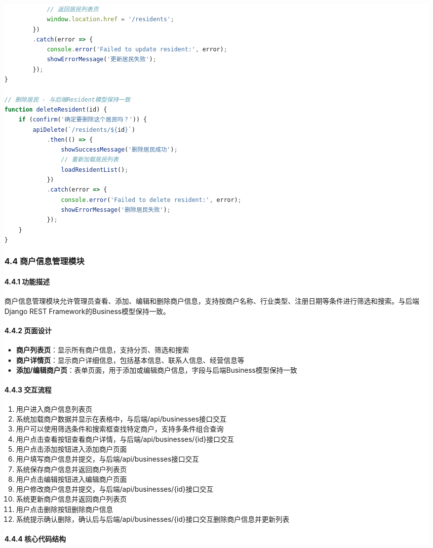```javascript
            // 返回居民列表页
            window.location.href = '/residents';
        })
        .catch(error => {
            console.error('Failed to update resident:', error);
            showErrorMessage('更新居民失败');
        });
}

// 删除居民 - 与后端Resident模型保持一致
function deleteResident(id) {
    if (confirm('确定要删除这个居民吗？')) {
        apiDelete(`/residents/${id}`)
            .then(() => {
                showSuccessMessage('删除居民成功');
                // 重新加载居民列表
                loadResidentList();
            })
            .catch(error => {
                console.error('Failed to delete resident:', error);
                showErrorMessage('删除居民失败');
            });
    }
}
```

### 4.4 商户信息管理模块

#### 4.4.1 功能描述
商户信息管理模块允许管理员查看、添加、编辑和删除商户信息，支持按商户名称、行业类型、注册日期等条件进行筛选和搜索。与后端Django REST Framework的Business模型保持一致。

#### 4.4.2 页面设计
- **商户列表页**：显示所有商户信息，支持分页、筛选和搜索
- **商户详情页**：显示商户详细信息，包括基本信息、联系人信息、经营信息等
- **添加/编辑商户页**：表单页面，用于添加或编辑商户信息，字段与后端Business模型保持一致

#### 4.4.3 交互流程
1. 用户进入商户信息列表页
2. 系统加载商户数据并显示在表格中，与后端/api/businesses接口交互
3. 用户可以使用筛选条件和搜索框查找特定商户，支持多条件组合查询
4. 用户点击查看按钮查看商户详情，与后端/api/businesses/{id}接口交互
5. 用户点击添加按钮进入添加商户页面
6. 用户填写商户信息并提交，与后端/api/businesses接口交互
7. 系统保存商户信息并返回商户列表页
8. 用户点击编辑按钮进入编辑商户页面
9. 用户修改商户信息并提交，与后端/api/businesses/{id}接口交互
10. 系统更新商户信息并返回商户列表页
11. 用户点击删除按钮删除商户信息
12. 系统提示确认删除，确认后与后端/api/businesses/{id}接口交互删除商户信息并更新列表

#### 4.4.4 核心代码结构
